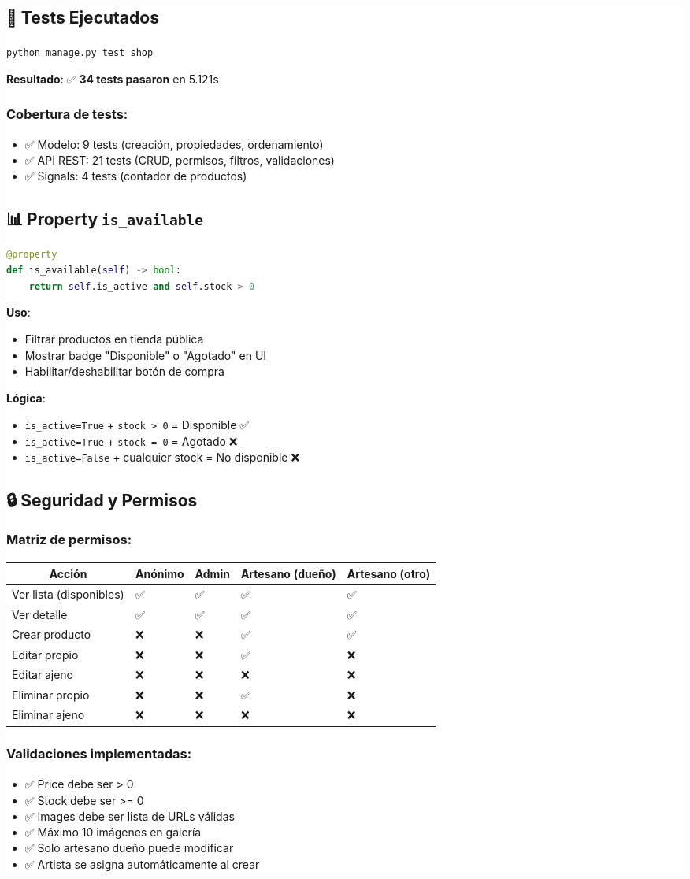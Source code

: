 ## 🧪 Tests Ejecutados

```bash
python manage.py test shop
```

**Resultado**: ✅ **34 tests pasaron** en 5.121s

### Cobertura de tests:
- ✅ Modelo: 9 tests (creación, propiedades, ordenamiento)
- ✅ API REST: 21 tests (CRUD, permisos, filtros, validaciones)
- ✅ Signals: 4 tests (contador de productos)

## 📊 Property `is_available`

```python
@property
def is_available(self) -> bool:
    return self.is_active and self.stock > 0
```

**Uso**:
- Filtrar productos en tienda pública
- Mostrar badge "Disponible" o "Agotado" en UI
- Habilitar/deshabilitar botón de compra

**Lógica**:
- `is_active=True` + `stock > 0` = Disponible ✅
- `is_active=True` + `stock = 0` = Agotado ❌
- `is_active=False` + cualquier stock = No disponible ❌

## 🔒 Seguridad y Permisos

### Matriz de permisos:

| Acción | Anónimo | Admin | Artesano (dueño) | Artesano (otro) |
|--------|---------|-------|------------------|-----------------|
| Ver lista (disponibles) | ✅ | ✅ | ✅ | ✅ |
| Ver detalle | ✅ | ✅ | ✅ | ✅ |
| Crear producto | ❌ | ❌ | ✅ | ✅ |
| Editar propio | ❌ | ❌ | ✅ | ❌ |
| Editar ajeno | ❌ | ❌ | ❌ | ❌ |
| Eliminar propio | ❌ | ❌ | ✅ | ❌ |
| Eliminar ajeno | ❌ | ❌ | ❌ | ❌ |

### Validaciones implementadas:
- ✅ Price debe ser > 0
- ✅ Stock debe ser >= 0
- ✅ Images debe ser lista de URLs válidas
- ✅ Máximo 10 imágenes en galería
- ✅ Solo artesano dueño puede modificar
- ✅ Artista se asigna automáticamente al crear
